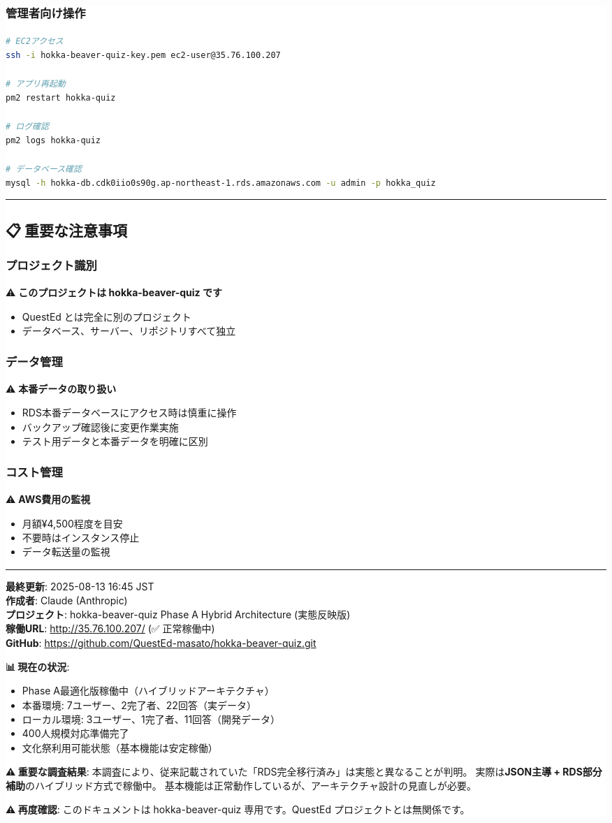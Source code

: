 ### 管理者向け操作
```bash
# EC2アクセス
ssh -i hokka-beaver-quiz-key.pem ec2-user@35.76.100.207

# アプリ再起動
pm2 restart hokka-quiz

# ログ確認
pm2 logs hokka-quiz

# データベース確認
mysql -h hokka-db.cdk0iio0s90g.ap-northeast-1.rds.amazonaws.com -u admin -p hokka_quiz
```

---

## 📋 重要な注意事項

### プロジェクト識別
⚠️ **このプロジェクトは hokka-beaver-quiz です**
- QuestEd とは完全に別のプロジェクト
- データベース、サーバー、リポジトリすべて独立

### データ管理
⚠️ **本番データの取り扱い**  
- RDS本番データベースにアクセス時は慎重に操作
- バックアップ確認後に変更作業実施
- テスト用データと本番データを明確に区別

### コスト管理
⚠️ **AWS費用の監視**
- 月額¥4,500程度を目安
- 不要時はインスタンス停止
- データ転送量の監視

---

**最終更新**: 2025-08-13 16:45 JST  
**作成者**: Claude (Anthropic)  
**プロジェクト**: hokka-beaver-quiz Phase A Hybrid Architecture (実態反映版)  
**稼働URL**: http://35.76.100.207/ (✅ 正常稼働中)  
**GitHub**: https://github.com/QuestEd-masato/hokka-beaver-quiz.git  

**📊 現在の状況**: 
- Phase A最適化版稼働中（ハイブリッドアーキテクチャ）
- 本番環境: 7ユーザー、2完了者、22回答（実データ）
- ローカル環境: 3ユーザー、1完了者、11回答（開発データ）
- 400人規模対応準備完了
- 文化祭利用可能状態（基本機能は安定稼働）

**⚠️ 重要な調査結果**:
本調査により、従来記載されていた「RDS完全移行済み」は実態と異なることが判明。
実際は**JSON主導 + RDS部分補助**のハイブリッド方式で稼働中。
基本機能は正常動作しているが、アーキテクチャ設計の見直しが必要。

**⚠️ 再度確認**: このドキュメントは hokka-beaver-quiz 専用です。QuestEd プロジェクトとは無関係です。